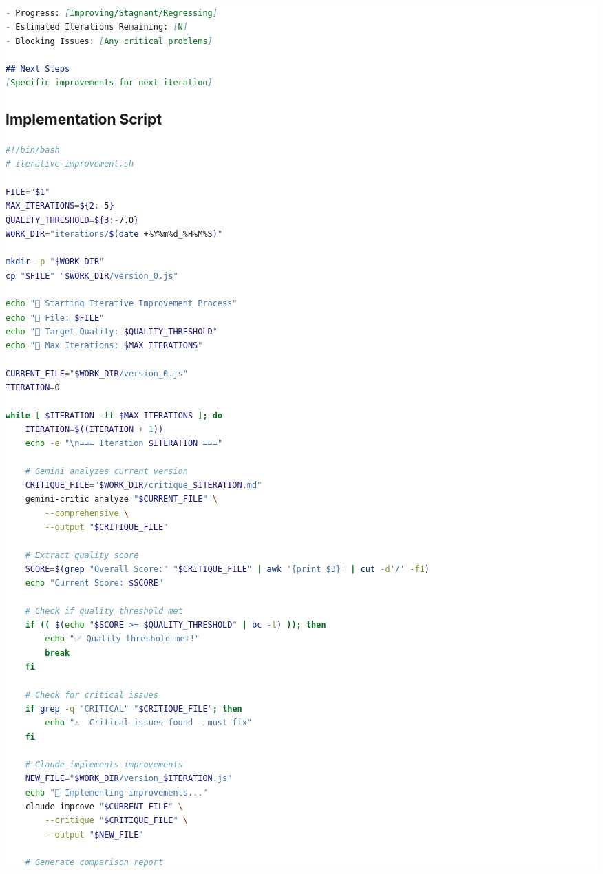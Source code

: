 ```markdown
- Progress: [Improving/Stagnant/Regressing]
- Estimated Iterations Remaining: [N]
- Blocking Issues: [Any critical problems]

## Next Steps
[Specific improvements for next iteration]
```

## Implementation Script

```bash
#!/bin/bash
# iterative-improvement.sh

FILE="$1"
MAX_ITERATIONS=${2:-5}
QUALITY_THRESHOLD=${3:-7.0}
WORK_DIR="iterations/$(date +%Y%m%d_%H%M%S)"

mkdir -p "$WORK_DIR"
cp "$FILE" "$WORK_DIR/version_0.js"

echo "🔄 Starting Iterative Improvement Process"
echo "📄 File: $FILE"
echo "🎯 Target Quality: $QUALITY_THRESHOLD"
echo "🔢 Max Iterations: $MAX_ITERATIONS"

CURRENT_FILE="$WORK_DIR/version_0.js"
ITERATION=0

while [ $ITERATION -lt $MAX_ITERATIONS ]; do
    ITERATION=$((ITERATION + 1))
    echo -e "\n=== Iteration $ITERATION ==="
    
    # Gemini analyzes current version
    CRITIQUE_FILE="$WORK_DIR/critique_$ITERATION.md"
    gemini-critic analyze "$CURRENT_FILE" \
        --comprehensive \
        --output "$CRITIQUE_FILE"
    
    # Extract quality score
    SCORE=$(grep "Overall Score:" "$CRITIQUE_FILE" | awk '{print $3}' | cut -d'/' -f1)
    echo "Current Score: $SCORE"
    
    # Check if quality threshold met
    if (( $(echo "$SCORE >= $QUALITY_THRESHOLD" | bc -l) )); then
        echo "✅ Quality threshold met!"
        break
    fi
    
    # Check for critical issues
    if grep -q "CRITICAL" "$CRITIQUE_FILE"; then
        echo "⚠️  Critical issues found - must fix"
    fi
    
    # Claude implements improvements
    NEW_FILE="$WORK_DIR/version_$ITERATION.js"
    echo "🔧 Implementing improvements..."
    claude improve "$CURRENT_FILE" \
        --critique "$CRITIQUE_FILE" \
        --output "$NEW_FILE"
    
    # Generate comparison report
```
